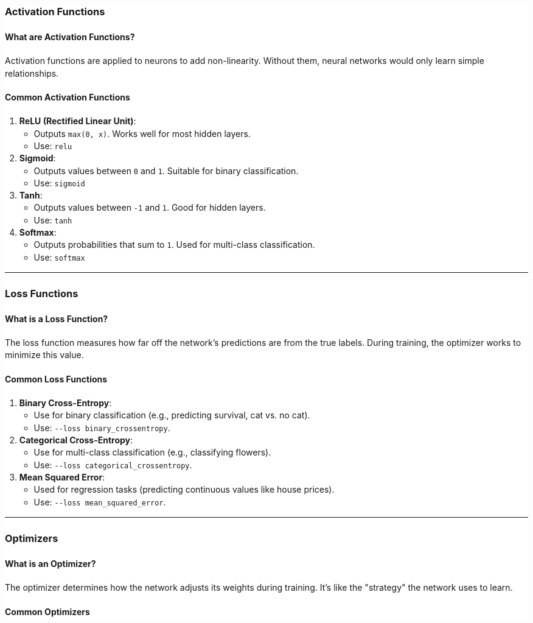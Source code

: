 ### **Activation Functions**

#### **What are Activation Functions?**

Activation functions are applied to neurons to add non-linearity. Without them, neural networks would only learn simple relationships.

#### **Common Activation Functions**

1. **ReLU (Rectified Linear Unit)**:
    - Outputs `max(0, x)`. Works well for most hidden layers.
    - Use: `relu`
2. **Sigmoid**:
    - Outputs values between `0` and `1`. Suitable for binary classification.
    - Use: `sigmoid`
3. **Tanh**:
    - Outputs values between `-1` and `1`. Good for hidden layers.
    - Use: `tanh`
4. **Softmax**:
    - Outputs probabilities that sum to `1`. Used for multi-class classification.
    - Use: `softmax`

---

### **Loss Functions**

#### **What is a Loss Function?**

The loss function measures how far off the network’s predictions are from the true labels. During training, the optimizer works to minimize this value.

#### **Common Loss Functions**

1. **Binary Cross-Entropy**:
    - Use for binary classification (e.g., predicting survival, cat vs. no cat).
    - Use: `--loss binary_crossentropy`.
2. **Categorical Cross-Entropy**:
    - Use for multi-class classification (e.g., classifying flowers).
    - Use: `--loss categorical_crossentropy`.
3. **Mean Squared Error**:
    - Used for regression tasks (predicting continuous values like house prices).
    - Use: `--loss mean_squared_error`.

---

### **Optimizers**

#### **What is an Optimizer?**

The optimizer determines how the network adjusts its weights during training. It’s like the "strategy" the network uses to learn.

#### **Common Optimizers**
